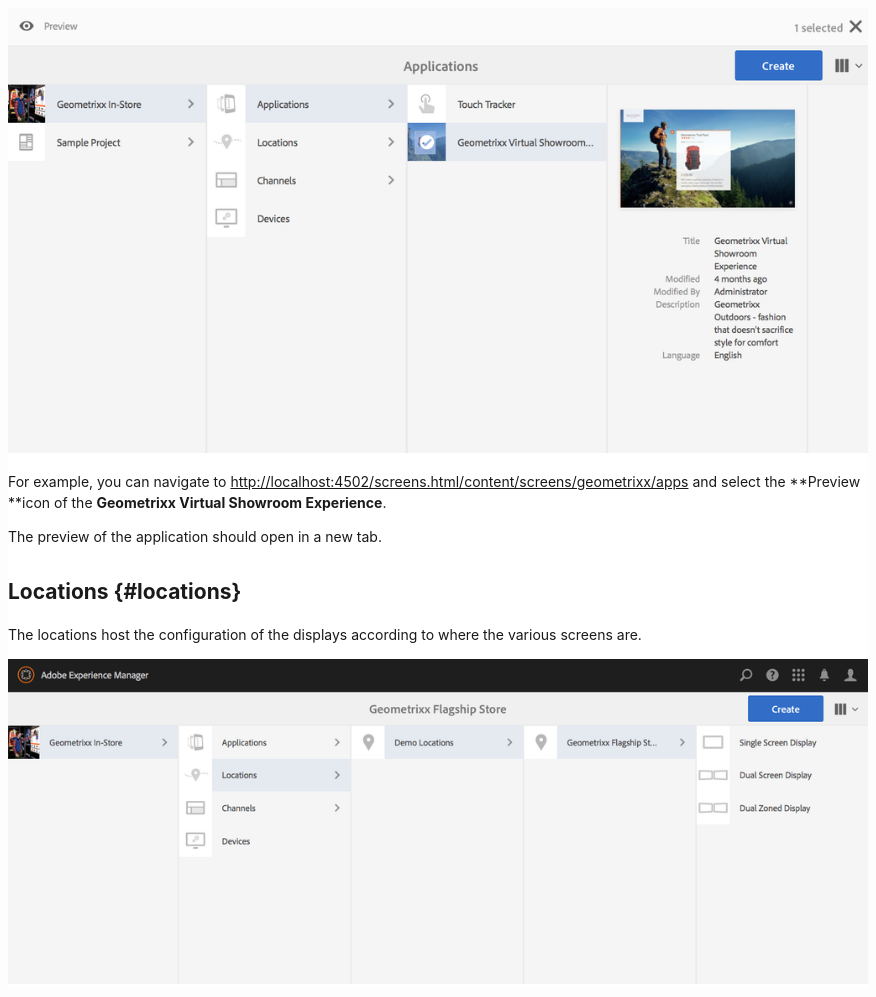 ![](assets/chlimage_1-28.png)

For example, you can navigate to [http://localhost:4502/screens.html/content/screens/geometrixx/apps]( http://localhost:4502/screens.html/content/screens/geometrixx/apps.md) and select the **Preview **icon of the **Geometrixx Virtual Showroom Experience**.

The preview of the application should open in a new tab.

## Locations {#locations}

The locations host the configuration of the displays according to where the various screens are.

![](assets/chlimage_1-29.png)
